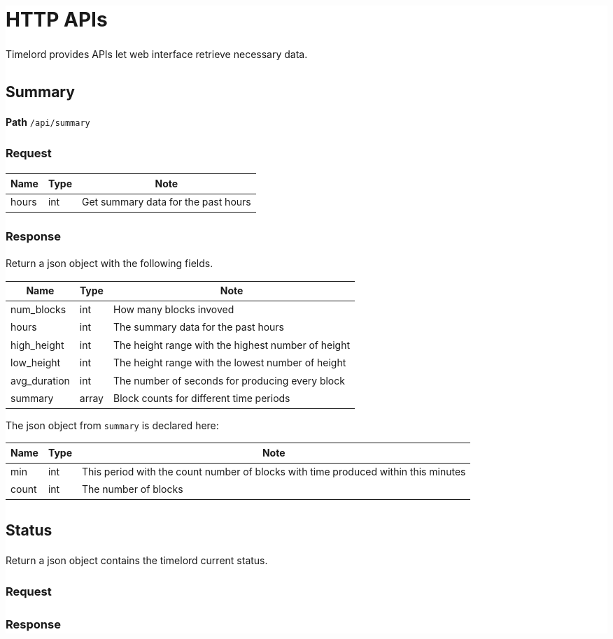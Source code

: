 # HTTP APIs

Timelord provides APIs let web interface retrieve necessary data.

## Summary

**Path** `/api/summary`

### Request

|Name|Type|Note|
|-|-|-|
|hours|int|Get summary data for the past hours|

### Response

Return a json object with the following fields.

|Name|Type|Note|
|-|-|-|
|num_blocks|int|How many blocks invoved|
|hours|int|The summary data for the past hours|
|high_height|int|The height range with the highest number of height|
|low_height|int|The height range with the lowest number of height|
|avg_duration|int|The number of seconds for producing every block|
|summary|array|Block counts for different time periods|

The json object from `summary` is declared here:

|Name|Type|Note|
|-|-|-|
|min|int|This period with the count number of blocks with time produced within this minutes|
|count|int|The number of blocks|

## Status

Return a json object contains the timelord current status.

### Request

### Response
